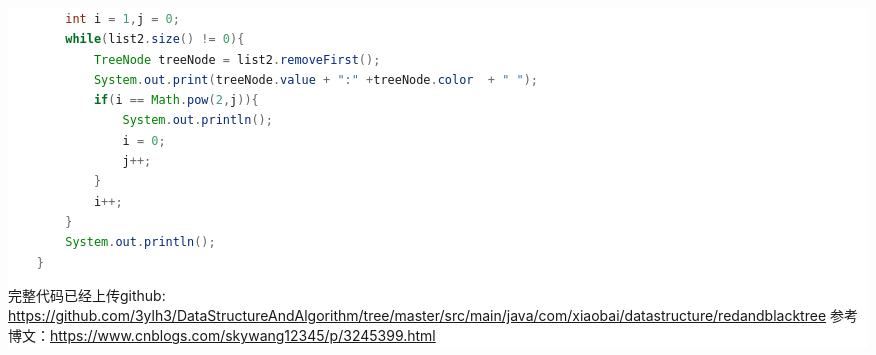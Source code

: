 ```java
        int i = 1,j = 0;
        while(list2.size() != 0){
            TreeNode treeNode = list2.removeFirst();
            System.out.print(treeNode.value + ":" +treeNode.color  + " ");
            if(i == Math.pow(2,j)){
                System.out.println();
                i = 0;
                j++;
            }
            i++;
        }
        System.out.println();
    }
```
完整代码已经上传github:
https://github.com/3ylh3/DataStructureAndAlgorithm/tree/master/src/main/java/com/xiaobai/datastructure/redandblacktree
参考博文：https://www.cnblogs.com/skywang12345/p/3245399.html
